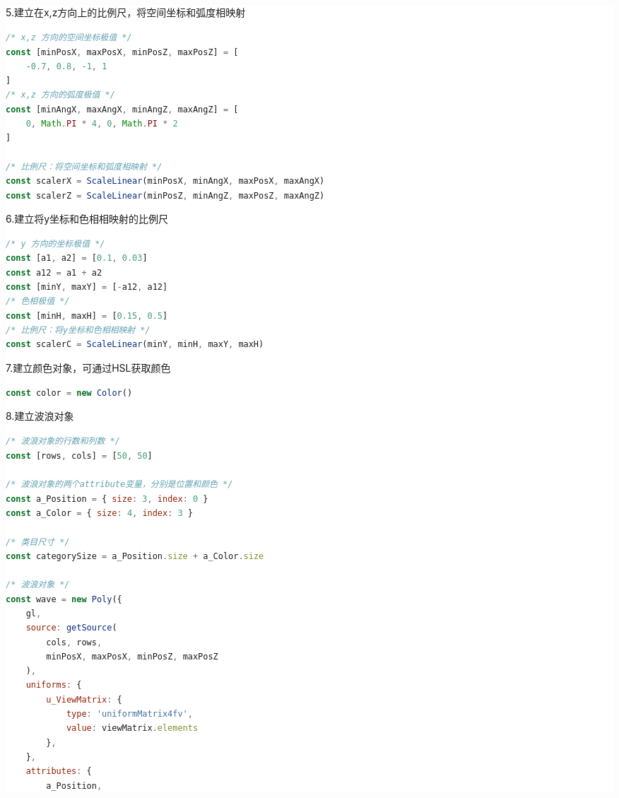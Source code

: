 

5.建立在x,z方向上的比例尺，将空间坐标和弧度相映射

```js
/* x,z 方向的空间坐标极值 */
const [minPosX, maxPosX, minPosZ, maxPosZ] = [
    -0.7, 0.8, -1, 1
]
/* x,z 方向的弧度极值 */
const [minAngX, maxAngX, minAngZ, maxAngZ] = [
    0, Math.PI * 4, 0, Math.PI * 2
]

/* 比例尺：将空间坐标和弧度相映射 */
const scalerX = ScaleLinear(minPosX, minAngX, maxPosX, maxAngX)
const scalerZ = ScaleLinear(minPosZ, minAngZ, maxPosZ, maxAngZ)
```



6.建立将y坐标和色相相映射的比例尺

```js
/* y 方向的坐标极值 */
const [a1, a2] = [0.1, 0.03]
const a12 = a1 + a2
const [minY, maxY] = [-a12, a12]
/* 色相极值 */
const [minH, maxH] = [0.15, 0.5]
/* 比例尺：将y坐标和色相相映射 */
const scalerC = ScaleLinear(minY, minH, maxY, maxH)
```



7.建立颜色对象，可通过HSL获取颜色

```js
const color = new Color()
```



8.建立波浪对象

```js
/* 波浪对象的行数和列数 */
const [rows, cols] = [50, 50]

/* 波浪对象的两个attribute变量，分别是位置和颜色 */
const a_Position = { size: 3, index: 0 }
const a_Color = { size: 4, index: 3 }

/* 类目尺寸 */
const categorySize = a_Position.size + a_Color.size

/* 波浪对象 */
const wave = new Poly({
    gl,
    source: getSource(
        cols, rows,
        minPosX, maxPosX, minPosZ, maxPosZ
    ),
    uniforms: {
        u_ViewMatrix: {
            type: 'uniformMatrix4fv',
            value: viewMatrix.elements
        },
    },
    attributes: {
        a_Position,
```